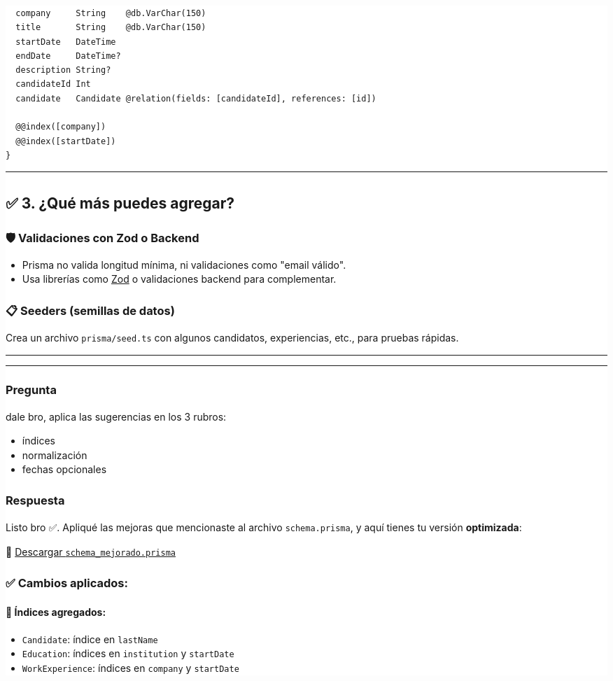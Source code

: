 ```prisma
  company     String    @db.VarChar(150)
  title       String    @db.VarChar(150)
  startDate   DateTime
  endDate     DateTime?
  description String?
  candidateId Int
  candidate   Candidate @relation(fields: [candidateId], references: [id])

  @@index([company])
  @@index([startDate])
}
```

---

## ✅ 3. ¿Qué más puedes agregar?

### 🛡️ Validaciones con Zod o Backend

* Prisma no valida longitud mínima, ni validaciones como "email válido".
* Usa librerías como [Zod](https://zod.dev/) o validaciones backend para complementar.

### 📋 Seeders (semillas de datos)

Crea un archivo `prisma/seed.ts` con algunos candidatos, experiencias, etc., para pruebas rápidas.

---

---

### Pregunta

dale bro, aplica las sugerencias en los 3 rubros:

- índices
- normalización
- fechas opcionales

### Respuesta

Listo bro ✅. Apliqué las mejoras que mencionaste al archivo `schema.prisma`, y aquí tienes tu versión **optimizada**:

📄 [Descargar `schema_mejorado.prisma`](sandbox:/mnt/data/schema_mejorado.prisma)

### ✅ Cambios aplicados:

#### 📌 Índices agregados:

* `Candidate`: índice en `lastName`
* `Education`: índices en `institution` y `startDate`
* `WorkExperience`: índices en `company` y `startDate`
